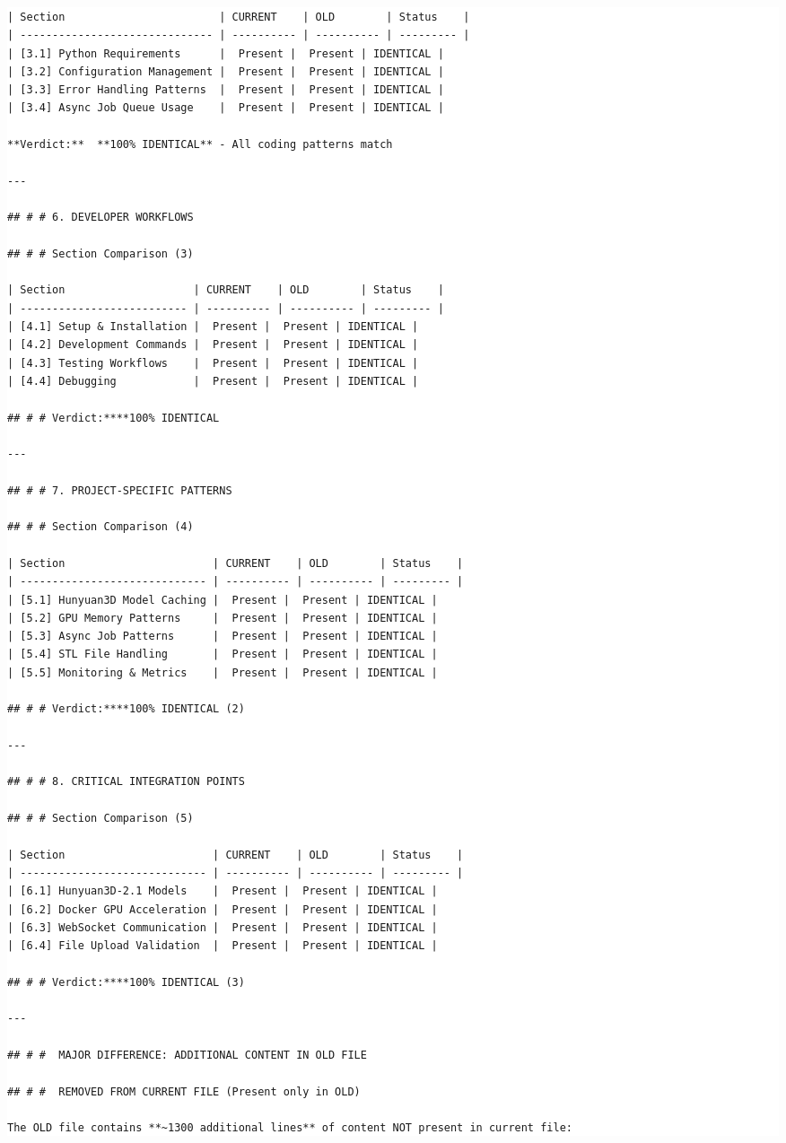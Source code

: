 ```text
| Section                        | CURRENT    | OLD        | Status    |
| ------------------------------ | ---------- | ---------- | --------- |
| [3.1] Python Requirements      |  Present |  Present | IDENTICAL |
| [3.2] Configuration Management |  Present |  Present | IDENTICAL |
| [3.3] Error Handling Patterns  |  Present |  Present | IDENTICAL |
| [3.4] Async Job Queue Usage    |  Present |  Present | IDENTICAL |

**Verdict:**  **100% IDENTICAL** - All coding patterns match

---

## # # 6. DEVELOPER WORKFLOWS

## # # Section Comparison (3)

| Section                    | CURRENT    | OLD        | Status    |
| -------------------------- | ---------- | ---------- | --------- |
| [4.1] Setup & Installation |  Present |  Present | IDENTICAL |
| [4.2] Development Commands |  Present |  Present | IDENTICAL |
| [4.3] Testing Workflows    |  Present |  Present | IDENTICAL |
| [4.4] Debugging            |  Present |  Present | IDENTICAL |

## # # Verdict:****100% IDENTICAL

---

## # # 7. PROJECT-SPECIFIC PATTERNS

## # # Section Comparison (4)

| Section                       | CURRENT    | OLD        | Status    |
| ----------------------------- | ---------- | ---------- | --------- |
| [5.1] Hunyuan3D Model Caching |  Present |  Present | IDENTICAL |
| [5.2] GPU Memory Patterns     |  Present |  Present | IDENTICAL |
| [5.3] Async Job Patterns      |  Present |  Present | IDENTICAL |
| [5.4] STL File Handling       |  Present |  Present | IDENTICAL |
| [5.5] Monitoring & Metrics    |  Present |  Present | IDENTICAL |

## # # Verdict:****100% IDENTICAL (2)

---

## # # 8. CRITICAL INTEGRATION POINTS

## # # Section Comparison (5)

| Section                       | CURRENT    | OLD        | Status    |
| ----------------------------- | ---------- | ---------- | --------- |
| [6.1] Hunyuan3D-2.1 Models    |  Present |  Present | IDENTICAL |
| [6.2] Docker GPU Acceleration |  Present |  Present | IDENTICAL |
| [6.3] WebSocket Communication |  Present |  Present | IDENTICAL |
| [6.4] File Upload Validation  |  Present |  Present | IDENTICAL |

## # # Verdict:****100% IDENTICAL (3)

---

## # #  MAJOR DIFFERENCE: ADDITIONAL CONTENT IN OLD FILE

## # #  REMOVED FROM CURRENT FILE (Present only in OLD)

The OLD file contains **~1300 additional lines** of content NOT present in current file:

```